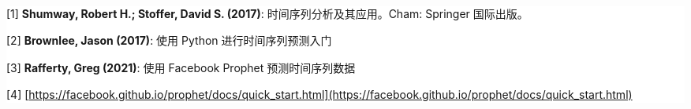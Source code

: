 [1] **Shumway, Robert H.; Stoffer, David S. (2017)**: 时间序列分析及其应用。Cham: Springer 国际出版。

[2] **Brownlee, Jason (2017)**: 使用 Python 进行时间序列预测入门

[3] **Rafferty, Greg (2021)**: 使用 Facebook Prophet 预测时间序列数据

[4] [https://facebook.github.io/prophet/docs/quick_start.html](https://facebook.github.io/prophet/docs/quick_start.html)
